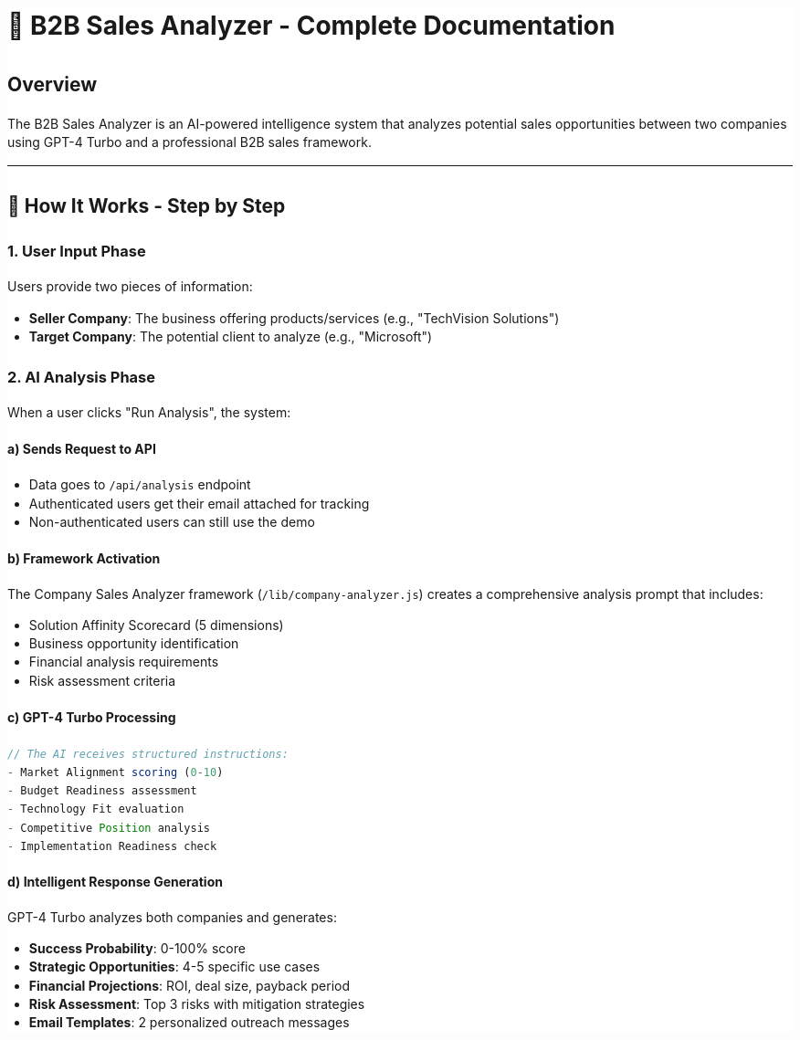 # 🎯 B2B Sales Analyzer - Complete Documentation

## Overview
The B2B Sales Analyzer is an AI-powered intelligence system that analyzes potential sales opportunities between two companies using GPT-4 Turbo and a professional B2B sales framework.

---

## 🔄 How It Works - Step by Step

### 1. **User Input Phase**
Users provide two pieces of information:
- **Seller Company**: The business offering products/services (e.g., "TechVision Solutions")
- **Target Company**: The potential client to analyze (e.g., "Microsoft")

### 2. **AI Analysis Phase**
When a user clicks "Run Analysis", the system:

#### a) **Sends Request to API**
- Data goes to `/api/analysis` endpoint
- Authenticated users get their email attached for tracking
- Non-authenticated users can still use the demo

#### b) **Framework Activation**
The Company Sales Analyzer framework (`/lib/company-analyzer.js`) creates a comprehensive analysis prompt that includes:
- Solution Affinity Scorecard (5 dimensions)
- Business opportunity identification
- Financial analysis requirements
- Risk assessment criteria

#### c) **GPT-4 Turbo Processing**
```javascript
// The AI receives structured instructions:
- Market Alignment scoring (0-10)
- Budget Readiness assessment
- Technology Fit evaluation
- Competitive Position analysis
- Implementation Readiness check
```

#### d) **Intelligent Response Generation**
GPT-4 Turbo analyzes both companies and generates:
- **Success Probability**: 0-100% score
- **Strategic Opportunities**: 4-5 specific use cases
- **Financial Projections**: ROI, deal size, payback period
- **Risk Assessment**: Top 3 risks with mitigation strategies
- **Email Templates**: 2 personalized outreach messages
